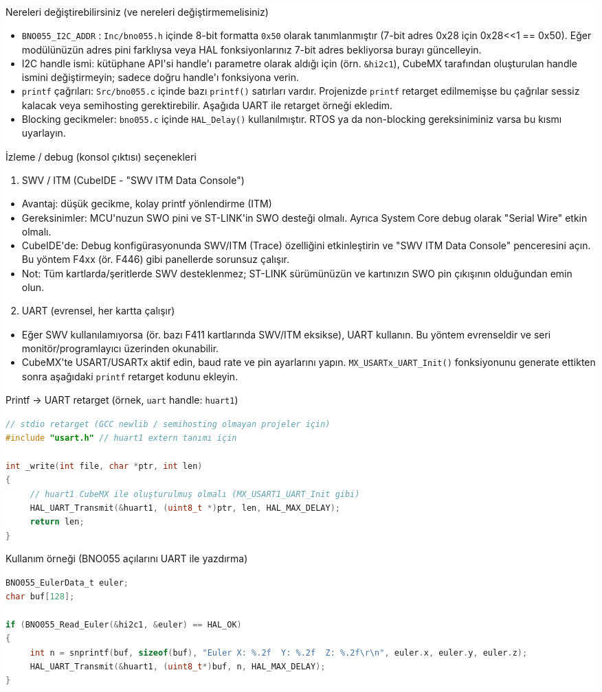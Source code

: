 Nereleri değiştirebilirsiniz (ve nereleri değiştirmemelisiniz)

- `BNO055_I2C_ADDR` : `Inc/bno055.h` içinde 8-bit formatta `0x50` olarak tanımlanmıştır (7-bit adres 0x28 için 0x28<<1 == 0x50). Eğer modülünüzün adres pini farklıysa veya HAL fonksiyonlarınız 7-bit adres bekliyorsa burayı güncelleyin.
- I2C handle ismi: kütüphane API'si handle'ı parametre olarak aldığı için (örn. `&hi2c1`), CubeMX tarafından oluşturulan handle ismini değiştirmeyin; sadece doğru handle'ı fonksiyona verin.
- `printf` çağrıları: `Src/bno055.c` içinde bazı `printf()` satırları vardır. Projenizde `printf` retarget edilmemişse bu çağrılar sessiz kalacak veya semihosting gerektirebilir. Aşağıda UART ile retarget örneği ekledim.
- Blocking gecikmeler: `bno055.c` içinde `HAL_Delay()` kullanılmıştır. RTOS ya da non-blocking gereksiniminiz varsa bu kısmı uyarlayın.

İzleme / debug (konsol çıktısı) seçenekleri

1. SWV / ITM (CubeIDE - "SWV ITM Data Console")

- Avantaj: düşük gecikme, kolay printf yönlendirme (ITM)
- Gereksinimler: MCU'nuzun SWO pini ve ST-LINK'in SWO desteği olmalı. Ayrıca System Core debug olarak "Serial Wire" etkin olmalı.
- CubeIDE'de: Debug konfigürasyonunda SWV/ITM (Trace) özelliğini etkinleştirin ve "SWV ITM Data Console" penceresini açın. Bu yöntem F4xx (ör. F446) gibi panellerde sorunsuz çalışır.
- Not: Tüm kartlarda/şeritlerde SWV desteklenmez; ST-LINK sürümünüzün ve kartınızın SWO pin çıkışının olduğundan emin olun.

2. UART (evrensel, her kartta çalışır)

- Eğer SWV kullanılamıyorsa (ör. bazı F411 kartlarında SWV/ITM eksikse), UART kullanın. Bu yöntem evrenseldir ve seri monitör/programlayıcı üzerinden okunabilir.
- CubeMX'te USART/USARTx aktif edin, baud rate ve pin ayarlarını yapın. `MX_USARTx_UART_Init()` fonksiyonunu generate ettikten sonra aşağıdaki `printf` retarget kodunu ekleyin.

Printf -> UART retarget (örnek, `uart` handle: `huart1`)

```c
// stdio retarget (GCC newlib / semihosting olmayan projeler için)
#include "usart.h" // huart1 extern tanımı için

int _write(int file, char *ptr, int len)
{
	 // huart1 CubeMX ile oluşturulmuş olmalı (MX_USART1_UART_Init gibi)
	 HAL_UART_Transmit(&huart1, (uint8_t *)ptr, len, HAL_MAX_DELAY);
	 return len;
}
```

Kullanım örneği (BNO055 açılarını UART ile yazdırma)

```c
BNO055_EulerData_t euler;
char buf[128];

if (BNO055_Read_Euler(&hi2c1, &euler) == HAL_OK)
{
	 int n = snprintf(buf, sizeof(buf), "Euler X: %.2f  Y: %.2f  Z: %.2f\r\n", euler.x, euler.y, euler.z);
	 HAL_UART_Transmit(&huart1, (uint8_t*)buf, n, HAL_MAX_DELAY);
}
```

